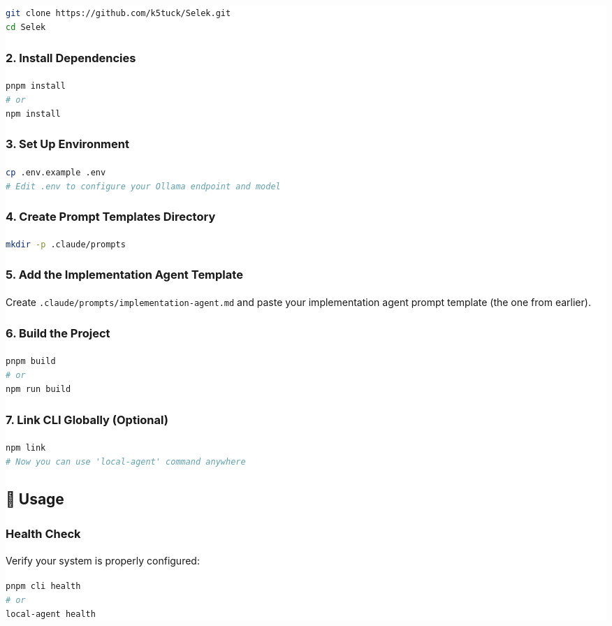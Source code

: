 ```bash
git clone https://github.com/k5tuck/Selek.git
cd Selek
```

### 2. Install Dependencies

```bash
pnpm install
# or
npm install
```

### 3. Set Up Environment

```bash
cp .env.example .env
# Edit .env to configure your Ollama endpoint and model
```

### 4. Create Prompt Templates Directory

```bash
mkdir -p .claude/prompts
```

### 5. Add the Implementation Agent Template

Create `.claude/prompts/implementation-agent.md` and paste your implementation agent prompt template (the one from earlier).

### 6. Build the Project

```bash
pnpm build
# or
npm run build
```

### 7. Link CLI Globally (Optional)

```bash
npm link
# Now you can use 'local-agent' command anywhere
```

## 📖 Usage

### Health Check

Verify your system is properly configured:

```bash
pnpm cli health
# or
local-agent health
```
